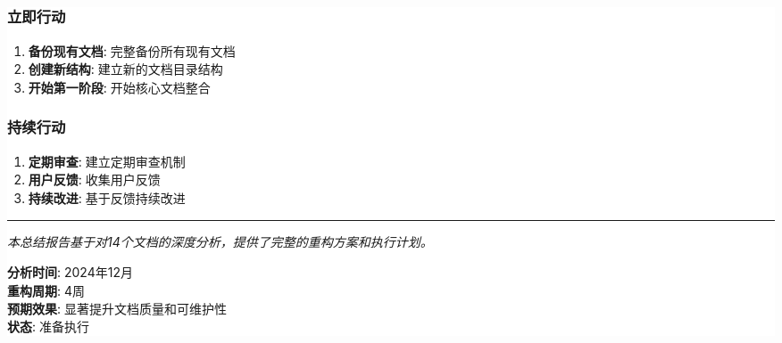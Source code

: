 ### 立即行动
1. **备份现有文档**: 完整备份所有现有文档
2. **创建新结构**: 建立新的文档目录结构
3. **开始第一阶段**: 开始核心文档整合

### 持续行动
1. **定期审查**: 建立定期审查机制
2. **用户反馈**: 收集用户反馈
3. **持续改进**: 基于反馈持续改进

---

*本总结报告基于对14个文档的深度分析，提供了完整的重构方案和执行计划。*

**分析时间**: 2024年12月  
**重构周期**: 4周  
**预期效果**: 显著提升文档质量和可维护性  
**状态**: 准备执行 